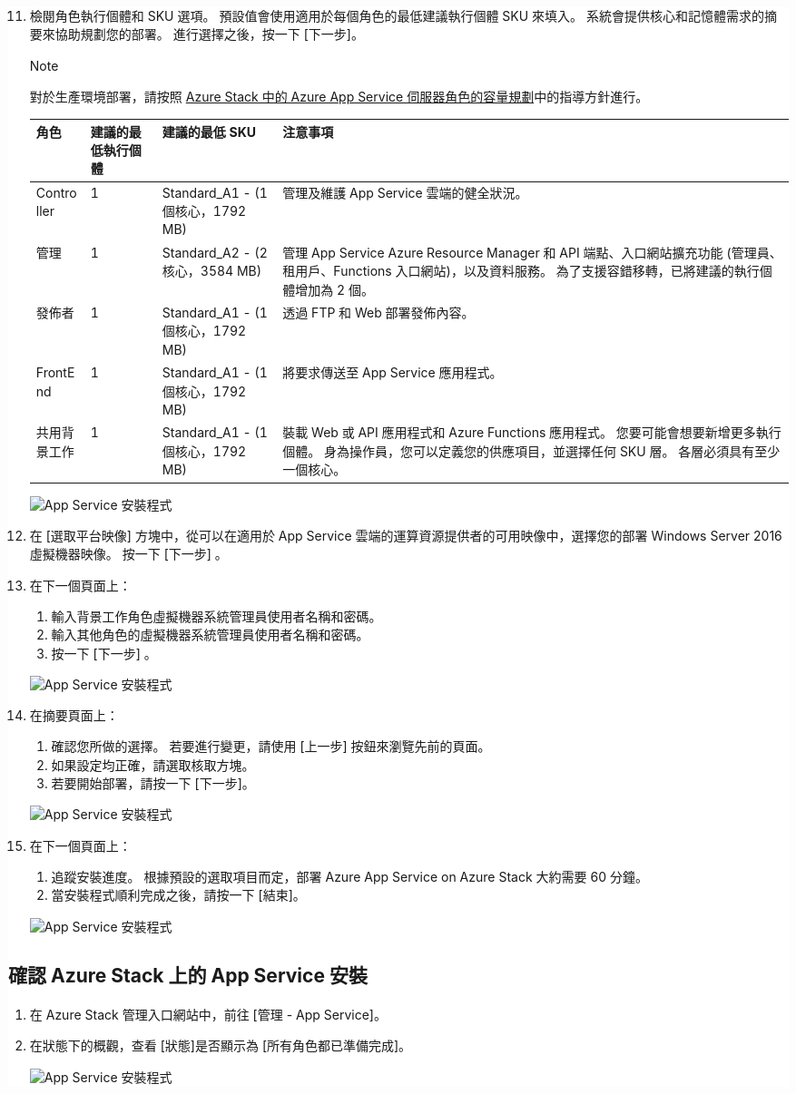 11. 檢閱角色執行個體和 SKU 選項。 預設值會使用適用於每個角色的最低建議執行個體 SKU 來填入。 系統會提供核心和記憶體需求的摘要來協助規劃您的部署。 進行選擇之後，按一下 [下一步]。

    > [!NOTE]
    > 對於生產環境部署，請按照 [Azure Stack 中的 Azure App Service 伺服器角色的容量規劃](azure-stack-app-service-capacity-planning.md)中的指導方針進行。
    > 
    >

    | 角色 | 建議的最低執行個體 | 建議的最低 SKU | 注意事項 |
    | --- | --- | --- | --- |
    | Controller | 1 | Standard_A1 - (1 個核心，1792 MB) | 管理及維護 App Service 雲端的健全狀況。 |
    | 管理 | 1 | Standard_A2 - (2 核心，3584 MB) | 管理 App Service Azure Resource Manager 和 API 端點、入口網站擴充功能 (管理員、租用戶、Functions 入口網站)，以及資料服務。 為了支援容錯移轉，已將建議的執行個體增加為 2 個。 |
    | 發佈者 | 1 | Standard_A1 - (1 個核心，1792 MB) | 透過 FTP 和 Web 部署發佈內容。 |
    | FrontEnd | 1 | Standard_A1 - (1 個核心，1792 MB) | 將要求傳送至 App Service 應用程式。 |
    | 共用背景工作 | 1 | Standard_A1 - (1 個核心，1792 MB) | 裝載 Web 或 API 應用程式和 Azure Functions 應用程式。 您要可能會想要新增更多執行個體。 身為操作員，您可以定義您的供應項目，並選擇任何 SKU 層。 各層必須具有至少一個核心。 |

    ![App Service 安裝程式](media/azure-stack-app-service-deploy/image08.png)    

12. 在 [選取平台映像] 方塊中，從可以在適用於 App Service 雲端的運算資源提供者的可用映像中，選擇您的部署 Windows Server 2016 虛擬機器映像。 按一下 [下一步] 。

13. 在下一個頁面上：
     1. 輸入背景工作角色虛擬機器系統管理員使用者名稱和密碼。
     2. 輸入其他角色的虛擬機器系統管理員使用者名稱和密碼。
     3. 按一下 [下一步] 。

    ![App Service 安裝程式](media/azure-stack-app-service-deploy/image09.png)    

14. 在摘要頁面上：
    1. 確認您所做的選擇。 若要進行變更，請使用 [上一步] 按鈕來瀏覽先前的頁面。
    2. 如果設定均正確，請選取核取方塊。
    3. 若要開始部署，請按一下 [下一步]。

    ![App Service 安裝程式](media/azure-stack-app-service-deploy/image10.png)    

15. 在下一個頁面上：
    1. 追蹤安裝進度。 根據預設的選取項目而定，部署 Azure App Service on Azure Stack 大約需要 60 分鐘。
    2. 當安裝程式順利完成之後，請按一下 [結束]。

    ![App Service 安裝程式](media/azure-stack-app-service-deploy/image11.png)    


## <a name="validate-the-app-service-on-azure-stack-installation"></a>確認 Azure Stack 上的 App Service 安裝

1. 在 Azure Stack 管理入口網站中，前往 [管理 - App Service]。

2. 在狀態下的概觀，查看 [狀態]是否顯示為 [所有角色都已準備完成]。

    ![App Service 安裝程式](media/azure-stack-app-service-deploy/image12.png)    


[Azure_Stack_App_Service_preview_installer]: http://go.microsoft.com/fwlink/?LinkID=717531
[App_Service_Deployment]: http://go.microsoft.com/fwlink/?LinkId=723982
[AppServiceHelperScripts]: http://go.microsoft.com/fwlink/?LinkId=733525